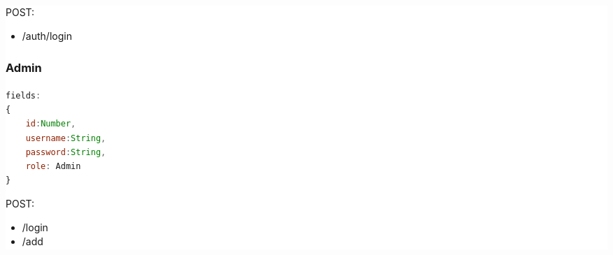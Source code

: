 POST:

- /auth/login

### Admin
```js
fields:
{
    id:Number,
    username:String,
    password:String,
    role: Admin
}
```
POST:

- /login
- /add
